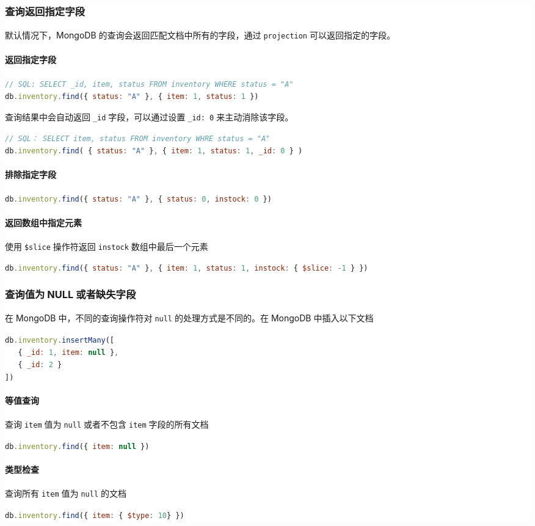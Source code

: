 ### 查询返回指定字段

默认情况下，MongoDB 的查询会返回匹配文档中所有的字段，通过 `projection` 可以返回指定的字段。

#### 返回指定字段

```js
// SQL: SELECT _id, item, status FROM inventory WHERE status = "A"
db.inventory.find({ status: "A" }, { item: 1, status: 1 })
```

查询结果中会自动返回 `_id` 字段，可以通过设置 `_id: 0` 来主动消除该字段。

```js
// SQL： SELECT item, status FROM inventory WHRE status = "A"
db.inventory.find( { status: "A" }, { item: 1, status: 1, _id: 0 } )
```

#### 排除指定字段

```js
db.inventory.find({ status: "A" }, { status: 0, instock: 0 })
```

#### 返回数组中指定元素

使用 `$slice` 操作符返回 `instock` 数组中最后一个元素

```js
db.inventory.find({ status: "A" }, { item: 1, status: 1, instock: { $slice: -1 } })
```

### 查询值为 NULL 或者缺失字段

在 MongoDB 中，不同的查询操作符对 `null` 的处理方式是不同的。在 MongoDB 中插入以下文档

```js
db.inventory.insertMany([
   { _id: 1, item: null },
   { _id: 2 }
])
```

#### 等值查询

查询 `item` 值为 `null` 或者不包含 `item` 字段的所有文档

```js
db.inventory.find({ item: null })
```

#### 类型检查

查询所有 `item` 值为 `null` 的文档

```js
db.inventory.find({ item: { $type: 10} })
```
